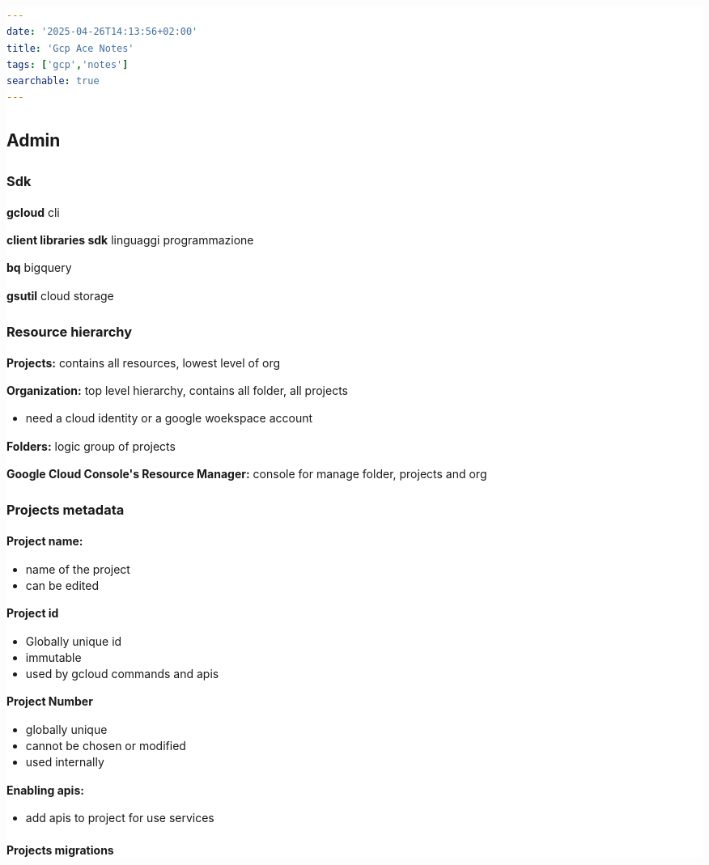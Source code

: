 ```yaml
---
date: '2025-04-26T14:13:56+02:00'
title: 'Gcp Ace Notes'
tags: ['gcp','notes']
searchable: true
---
```


## Admin

### Sdk

**gcloud** cli

**client libraries sdk** linguaggi programmazione

**bq** bigquery

**gsutil** cloud storage

### Resource hierarchy

**Projects:** contains all resources, lowest level of org

**Organization:** top level hierarchy, contains all folder, all projects

- need a cloud identity or a google woekspace account

**Folders:** logic group of projects

**Google Cloud Console's Resource Manager:**  console for  manage folder, projects and org

### Projects metadata

**Project name:**

- name of the project
- can be edited

**Project id**

- Globally unique id
- immutable
- used by gcloud commands and apis

**Project Number**

- globally unique
- cannot be chosen or modified
- used internally

**Enabling apis:**

- add apis to project for use services

#### Projects migrations
